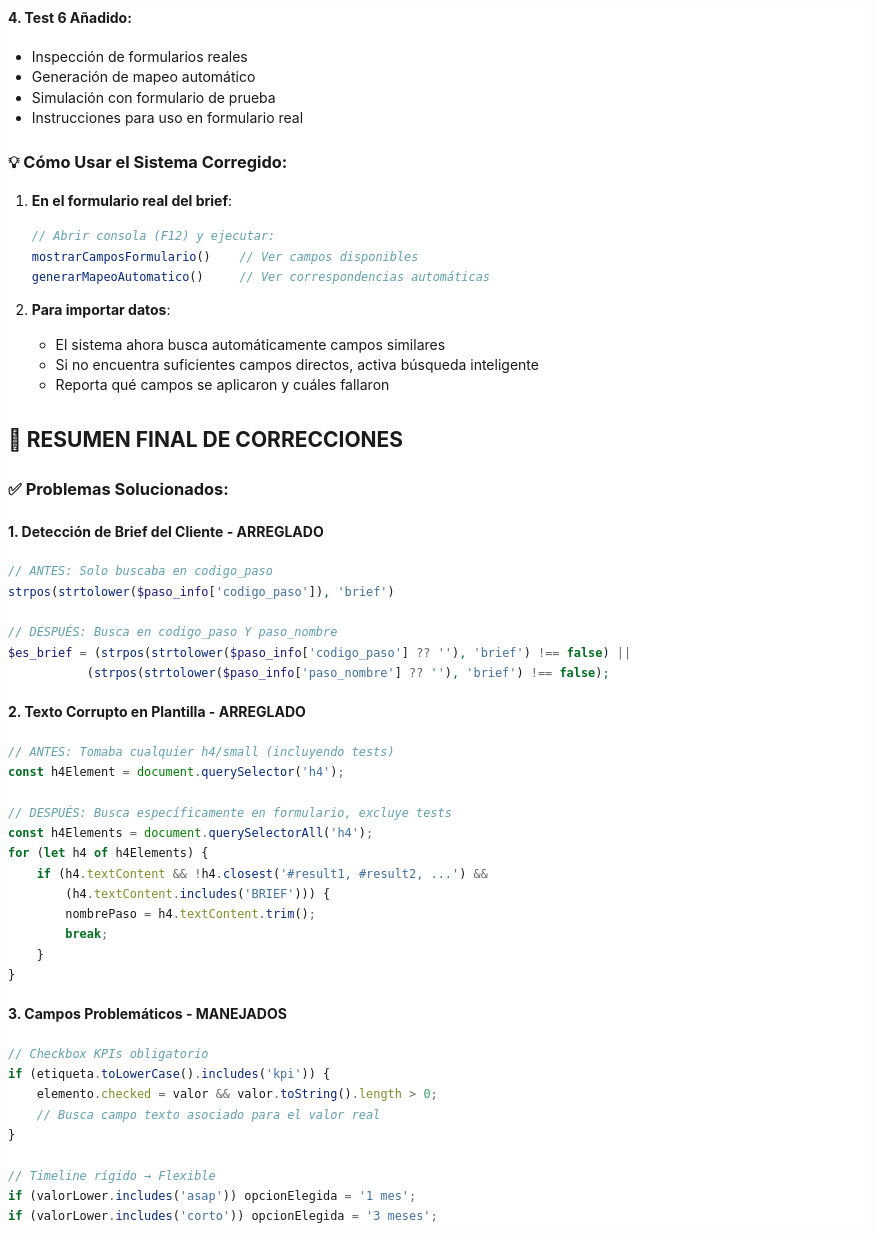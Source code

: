 #### 4. **Test 6 Añadido**:
- Inspección de formularios reales
- Generación de mapeo automático
- Simulación con formulario de prueba
- Instrucciones para uso en formulario real

### 💡 **Cómo Usar el Sistema Corregido**:

1. **En el formulario real del brief**:
   ```javascript
   // Abrir consola (F12) y ejecutar:
   mostrarCamposFormulario()    // Ver campos disponibles
   generarMapeoAutomatico()     // Ver correspondencias automáticas
   ```

2. **Para importar datos**:
   - El sistema ahora busca automáticamente campos similares
   - Si no encuentra suficientes campos directos, activa búsqueda inteligente
   - Reporta qué campos se aplicaron y cuáles fallaron

## 🎯 RESUMEN FINAL DE CORRECCIONES

### ✅ **Problemas Solucionados:**

#### 1. **Detección de Brief del Cliente - ARREGLADO**
```php
// ANTES: Solo buscaba en codigo_paso
strpos(strtolower($paso_info['codigo_paso']), 'brief')

// DESPUÉS: Busca en codigo_paso Y paso_nombre
$es_brief = (strpos(strtolower($paso_info['codigo_paso'] ?? ''), 'brief') !== false) ||
           (strpos(strtolower($paso_info['paso_nombre'] ?? ''), 'brief') !== false);
```

#### 2. **Texto Corrupto en Plantilla - ARREGLADO**
```javascript
// ANTES: Tomaba cualquier h4/small (incluyendo tests)
const h4Element = document.querySelector('h4');

// DESPUÉS: Busca específicamente en formulario, excluye tests
const h4Elements = document.querySelectorAll('h4');
for (let h4 of h4Elements) {
    if (h4.textContent && !h4.closest('#result1, #result2, ...') &&
        (h4.textContent.includes('BRIEF'))) {
        nombrePaso = h4.textContent.trim();
        break;
    }
}
```

#### 3. **Campos Problemáticos - MANEJADOS**
```javascript
// Checkbox KPIs obligatorio
if (etiqueta.toLowerCase().includes('kpi')) {
    elemento.checked = valor && valor.toString().length > 0;
    // Busca campo texto asociado para el valor real
}

// Timeline rígido → Flexible
if (valorLower.includes('asap')) opcionElegida = '1 mes';
if (valorLower.includes('corto')) opcionElegida = '3 meses';
```
